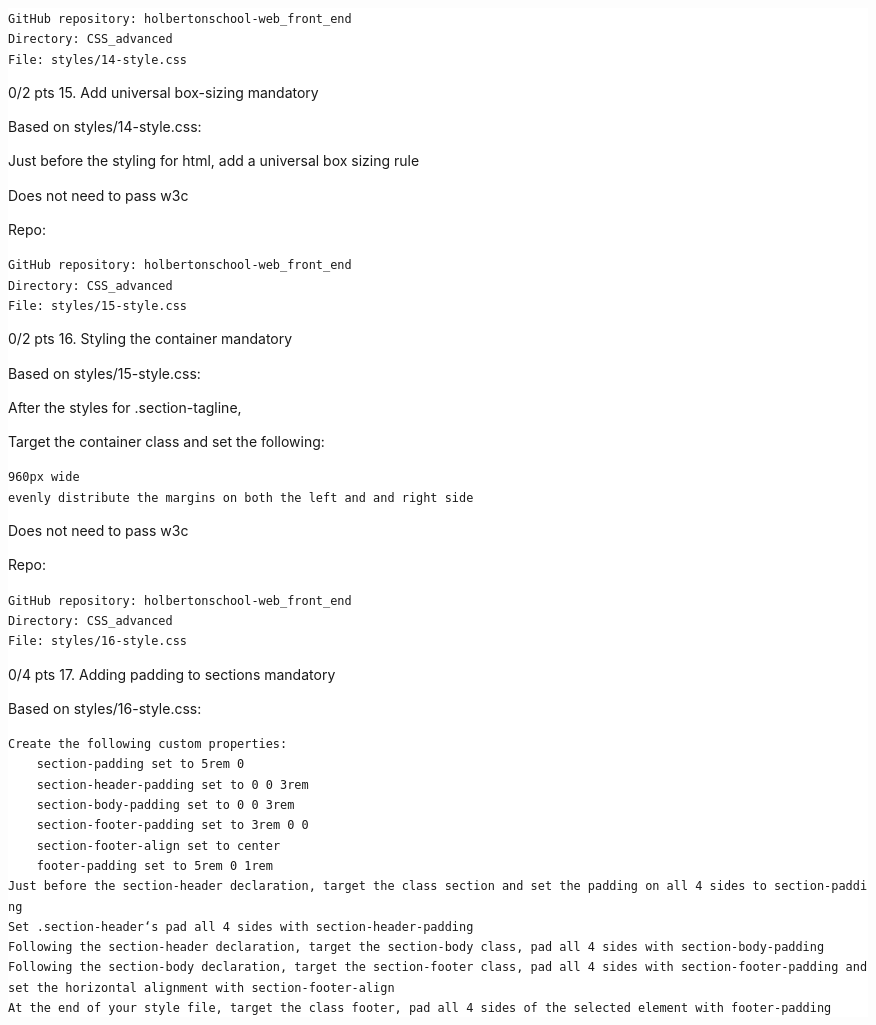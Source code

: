     GitHub repository: holbertonschool-web_front_end
    Directory: CSS_advanced
    File: styles/14-style.css

0/2 pts
15. Add universal box-sizing
mandatory

Based on styles/14-style.css:

Just before the styling for html, add a universal box sizing rule

Does not need to pass w3c

Repo:

    GitHub repository: holbertonschool-web_front_end
    Directory: CSS_advanced
    File: styles/15-style.css

0/2 pts
16. Styling the container
mandatory

Based on styles/15-style.css:

After the styles for .section-tagline,

Target the container class and set the following:

    960px wide
    evenly distribute the margins on both the left and and right side

Does not need to pass w3c

Repo:

    GitHub repository: holbertonschool-web_front_end
    Directory: CSS_advanced
    File: styles/16-style.css

0/4 pts
17. Adding padding to sections
mandatory

Based on styles/16-style.css:

    Create the following custom properties:
        section-padding set to 5rem 0
        section-header-padding set to 0 0 3rem
        section-body-padding set to 0 0 3rem
        section-footer-padding set to 3rem 0 0
        section-footer-align set to center
        footer-padding set to 5rem 0 1rem
    Just before the section-header declaration, target the class section and set the padding on all 4 sides to section-padding
    Set .section-header‘s pad all 4 sides with section-header-padding
    Following the section-header declaration, target the section-body class, pad all 4 sides with section-body-padding
    Following the section-body declaration, target the section-footer class, pad all 4 sides with section-footer-padding and set the horizontal alignment with section-footer-align
    At the end of your style file, target the class footer, pad all 4 sides of the selected element with footer-padding
